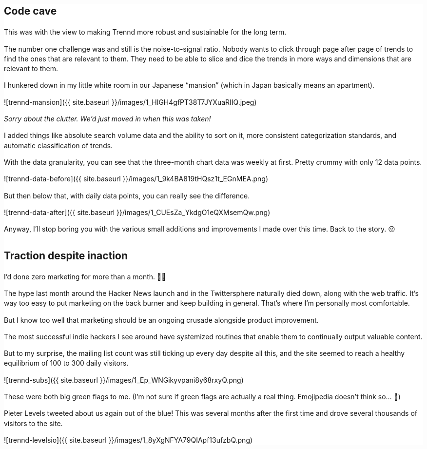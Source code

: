## Code cave

This was with the view to making Trennd more robust and sustainable for the long term.

The number one challenge was and still is the noise-to-signal ratio. Nobody wants to click through page after page of trends to find the ones that are relevant to them. They need to be able to slice and dice the trends in more ways and dimensions that are relevant to them.

I hunkered down in my little white room in our Japanese “mansion” (which in Japan basically means an apartment).

![trennd-mansion]({{ site.baseurl }}/images/1_HIGH4gfPT38T7JYXuaRIIQ.jpeg)

_Sorry about the clutter. We’d just moved in when this was taken!_

I added things like absolute search volume data and the ability to sort on it, more consistent categorization standards, and automatic classification of trends.

With the data granularity, you can see that the three-month chart data was weekly at first. Pretty crummy with only 12 data points.

![trennd-data-before]({{ site.baseurl }}/images/1_9k4BA819tHQsz1t_EGnMEA.png)

But then below that, with daily data points, you can really see the difference.

![trennd-data-after]({{ site.baseurl }}/images/1_CUEsZa_YkdgO1eQXMsemQw.png)

Anyway, I’ll stop boring you with the various small additions and improvements I made over this time. Back to the story. 😛

## Traction despite inaction

I’d done zero marketing for more than a month. 🤦‍♂️

The hype last month around the Hacker News launch and in the Twittersphere naturally died down, along with the web traffic.
It’s way too easy to put marketing on the back burner and keep building in general. That’s where I’m personally most comfortable.

But I know too well that marketing should be an ongoing crusade alongside product improvement.

The most successful indie hackers I see around have systemized routines that enable them to continually output valuable content.

But to my surprise, the mailing list count was still ticking up every day despite all this, and the site seemed to reach a healthy equilibrium of 100 to 300 daily visitors.

![trennd-subs]({{ site.baseurl }}/images/1_Ep_WNGikyvpani8y68rxyQ.png)

These were both big green flags to me. (I’m not sure if green flags are actually a real thing. Emojipedia doesn’t think so… 🚩)

Pieter Levels tweeted about us again out of the blue! This was several months after the first time and drove several thousands of visitors to the site.

![trennd-levelsio]({{ site.baseurl }}/images/1_8yXgNFYA79QIApf13ufzbQ.png)
